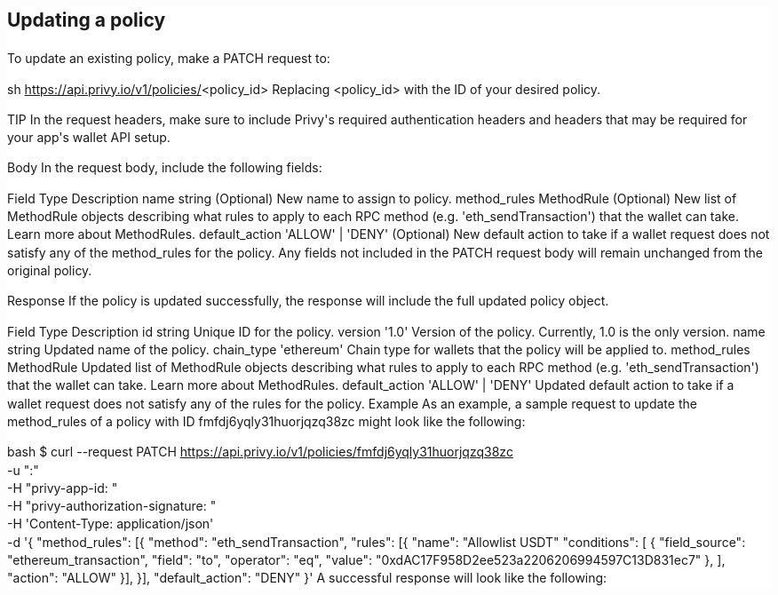 
## Updating a policy
To update an existing policy, make a PATCH request to:

sh
https://api.privy.io/v1/policies/<policy_id>
Replacing <policy_id> with the ID of your desired policy.

TIP
In the request headers, make sure to include Privy's required authentication headers and headers that may be required for your app's wallet API setup.

Body
In the request body, include the following fields:

Field	Type	Description
name	string	(Optional) New name to assign to policy.
method_rules	MethodRule	(Optional) New list of MethodRule objects describing what rules to apply to each RPC method (e.g. 'eth_sendTransaction') that the wallet can take. Learn more about MethodRules.
default_action	'ALLOW' | 'DENY'	(Optional) New default action to take if a wallet request does not satisfy any of the method_rules for the policy.
Any fields not included in the PATCH request body will remain unchanged from the original policy.

Response
If the policy is updated successfully, the response will include the full updated policy object.

Field	Type	Description
id	string	Unique ID for the policy.
version	'1.0'	Version of the policy. Currently, 1.0 is the only version.
name	string	Updated name of the policy.
chain_type	'ethereum'	Chain type for wallets that the policy will be applied to.
method_rules	MethodRule	Updated list of MethodRule objects describing what rules to apply to each RPC method (e.g. 'eth_sendTransaction') that the wallet can take. Learn more about MethodRules.
default_action	'ALLOW' | 'DENY'	Updated default action to take if a wallet request does not satisfy any of the rules for the policy.
Example
As an example, a sample request to update the method_rules of a policy with ID fmfdj6yqly31huorjqzq38zc might look like the following:

bash
$ curl --request PATCH https://api.privy.io/v1/policies/fmfdj6yqly31huorjqzq38zc \
-u "<your-privy-app-id>:<your-privy-app-secret>" \
-H "privy-app-id: <your-privy-app-id>" \
-H "privy-authorization-signature: <authorization-signature-for-request>" \
-H 'Content-Type: application/json' \
-d '{
    "method_rules": [{
      "method": "eth_sendTransaction",
      "rules": [{
        "name": "Allowlist USDT"
        "conditions": [
            {
                "field_source": "ethereum_transaction",
                "field": "to",
                "operator": "eq",
                "value": "0xdAC17F958D2ee523a2206206994597C13D831ec7"
            },
        ],
        "action": "ALLOW"
      }],
    }],
    "default_action": "DENY"
}'
A successful response will look like the following:
